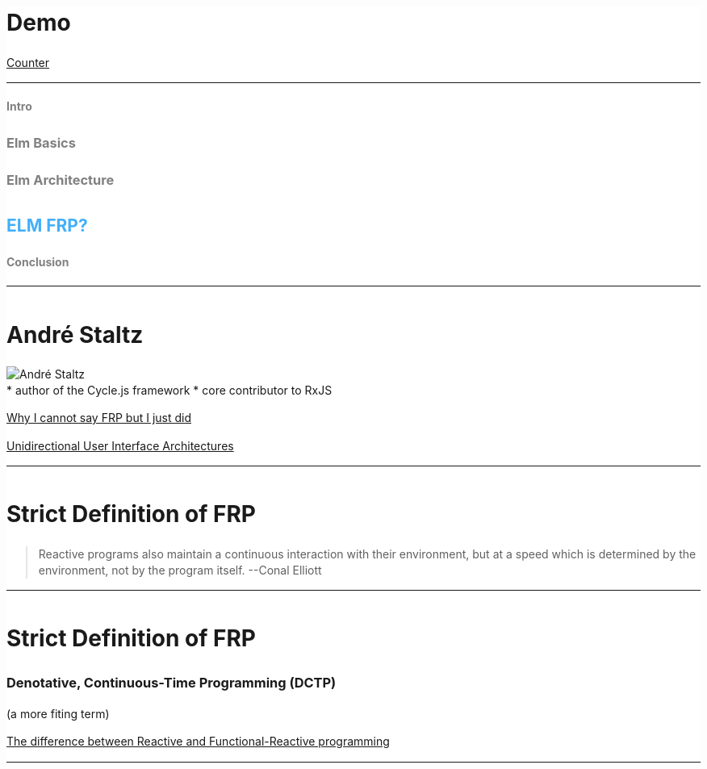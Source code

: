 
# Demo

[Counter](http://elm-lang.org/examples/buttons)

---

#### <span style="color:gray"> Intro
### <span style="color:gray"> Elm Basics
### <span style="color:gray"> Elm Architecture
##  <span style="color:#42AFFA"> ELM FRP?
#### <span style="color:gray"> Conclusion

---

# André Staltz
<img src="https://avatars1.githubusercontent.com/u/90512" alt="André Staltz" style="width: 200px; height: 200px"/>
<br>
* author of  the Cycle.js framework
* core contributor to RxJS

[Why I cannot say FRP but I just did](https://medium.com/@andrestaltz/why-i-cannot-say-frp-but-i-just-did-d5ffaa23973b#.iv4jmiu4k)

[Unidirectional User Interface Architectures](http://staltz.com/unidirectional-user-interface-architectures.html)

---

# Strict Definition of FRP

> Reactive programs also maintain a continuous interaction with their environment, but at a speed which is determined by the environment, not by the program itself.
> --Conal Elliott

---

# Strict Definition of FRP


### Denotative, Continuous-Time Programming (DCTP)
(a more fiting term)

[The difference between Reactive and Functional-Reactive programming](http://stackoverflow.com/questions/5385377/the-difference-between-reactive-and-functional-reactive-programming/5386908#5386908)

---
